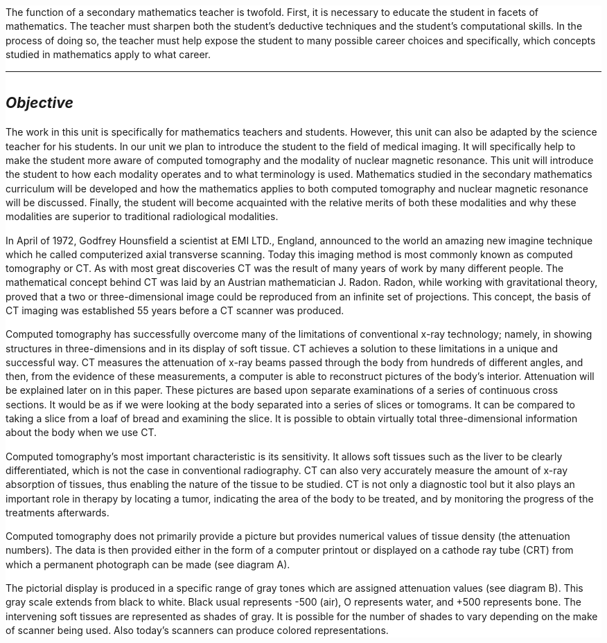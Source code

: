 The function of a secondary mathematics teacher is twofold. First, it is necessary to educate the student in facets of mathematics. The teacher must sharpen both the student’s deductive techniques and the student’s computational skills. In the process of doing so, the teacher must help expose the student to many possible career choices and specifically, which concepts studied in mathematics apply to what career.
</p>
<hr/>
<h2>
<i>
Objective
</i>
</h2>
The work in this unit is specifically for mathematics teachers and students. However, this unit can also be adapted by the science teacher for his students. In our unit we plan to introduce the student to the field of medical imaging. It will specifically help to make the student more aware of computed tomography and the modality of nuclear magnetic resonance. This unit will introduce the student to how each modality operates and to what terminology is used. Mathematics studied in the secondary mathematics curriculum will be developed and how the mathematics applies to both computed tomography and nuclear magnetic resonance will be discussed. Finally, the student will become acquainted with the relative merits of both these modalities and why these modalities are superior to traditional radiological modalities.
<p>
In April of 1972, Godfrey Hounsfield a scientist at EMI LTD., England, announced to the world an amazing new imagine technique which he called computerized axial transverse scanning. Today this imaging method is most commonly known as computed tomography or CT. As with most great discoveries CT was the result of many years of work by many different people. The mathematical concept behind CT was laid by an Austrian mathematician J. Radon. Radon, while working with gravitational theory, proved that a two or three-dimensional image could be reproduced from an infinite set of projections. This concept, the basis of CT imaging was established 55 years before a CT scanner was produced.
</p>
<p>
Computed tomography has successfully overcome many of the limitations of conventional x-ray technology; namely, in showing structures in three-dimensions and in its display of soft tissue. CT achieves a solution to these limitations in a unique and successful way. CT measures the attenuation of x-ray beams passed through the body from hundreds of different angles, and then, from the evidence of these measurements, a computer is able to reconstruct pictures of the body’s interior. Attenuation will be explained later on in this paper. These pictures are based upon separate examinations of a series of continuous cross sections. It would be as if we were looking at the body separated into a series of slices or tomograms. It can be compared to taking a slice from a loaf of bread and examining the slice. It is possible to obtain virtually total three-dimensional information about the body when we use CT.
</p>
<p>
Computed tomography’s most important characteristic is its sensitivity. It allows soft tissues such as the liver to be clearly differentiated, which is not the case in conventional radiography. CT can also very accurately measure the amount of x-ray absorption of tissues, thus enabling the nature of the tissue to be studied. CT is not only a diagnostic tool but it also plays an important role in therapy by locating a tumor, indicating the area of the body to be treated, and by monitoring the progress of the treatments afterwards.
</p>
<p>
Computed tomography does not primarily provide a picture but provides numerical values of tissue density (the attenuation numbers). The data is then provided either in the form of a computer printout or displayed on a cathode ray tube (CRT) from which a permanent photograph can be made (see diagram A).
</p>
<p>
The pictorial display is produced in a specific range of gray tones which are assigned attenuation values (see diagram B). This gray scale extends from black to white. Black usual represents -500 (air), O represents water, and +500 represents bone. The intervening soft tissues are represented as shades of gray. It is possible for the number of shades to vary depending on the make of scanner being used. Also today’s scanners can produce colored representations.
</p>
<p>